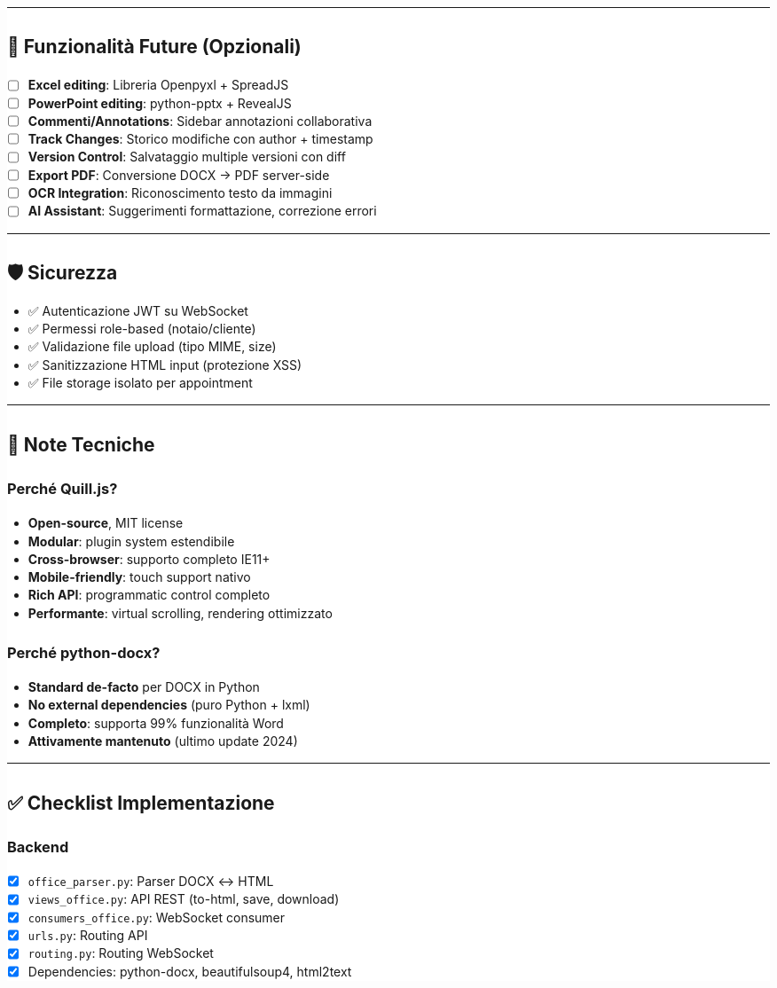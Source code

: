```
```

---

## 🎯 Funzionalità Future (Opzionali)

- [ ] **Excel editing**: Libreria Openpyxl + SpreadJS
- [ ] **PowerPoint editing**: python-pptx + RevealJS
- [ ] **Commenti/Annotations**: Sidebar annotazioni collaborativa
- [ ] **Track Changes**: Storico modifiche con author + timestamp
- [ ] **Version Control**: Salvataggio multiple versioni con diff
- [ ] **Export PDF**: Conversione DOCX → PDF server-side
- [ ] **OCR Integration**: Riconoscimento testo da immagini
- [ ] **AI Assistant**: Suggerimenti formattazione, correzione errori

---

## 🛡️ Sicurezza

- ✅ Autenticazione JWT su WebSocket
- ✅ Permessi role-based (notaio/cliente)
- ✅ Validazione file upload (tipo MIME, size)
- ✅ Sanitizzazione HTML input (protezione XSS)
- ✅ File storage isolato per appointment

---

## 📝 Note Tecniche

### Perché Quill.js?
- **Open-source**, MIT license
- **Modular**: plugin system estendibile
- **Cross-browser**: supporto completo IE11+
- **Mobile-friendly**: touch support nativo
- **Rich API**: programmatic control completo
- **Performante**: virtual scrolling, rendering ottimizzato

### Perché python-docx?
- **Standard de-facto** per DOCX in Python
- **No external dependencies** (puro Python + lxml)
- **Completo**: supporta 99% funzionalità Word
- **Attivamente mantenuto** (ultimo update 2024)

---

## ✅ Checklist Implementazione

### Backend
- [x] `office_parser.py`: Parser DOCX ↔ HTML
- [x] `views_office.py`: API REST (to-html, save, download)
- [x] `consumers_office.py`: WebSocket consumer
- [x] `urls.py`: Routing API
- [x] `routing.py`: Routing WebSocket
- [x] Dependencies: python-docx, beautifulsoup4, html2text

